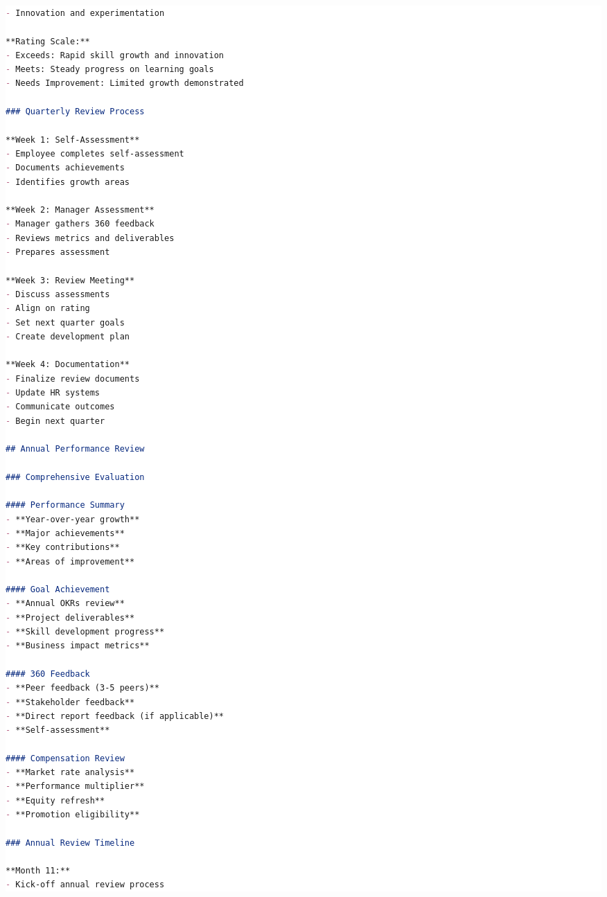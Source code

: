 ```markdown
- Innovation and experimentation

**Rating Scale:**
- Exceeds: Rapid skill growth and innovation
- Meets: Steady progress on learning goals
- Needs Improvement: Limited growth demonstrated

### Quarterly Review Process

**Week 1: Self-Assessment**
- Employee completes self-assessment
- Documents achievements
- Identifies growth areas

**Week 2: Manager Assessment**
- Manager gathers 360 feedback
- Reviews metrics and deliverables
- Prepares assessment

**Week 3: Review Meeting**
- Discuss assessments
- Align on rating
- Set next quarter goals
- Create development plan

**Week 4: Documentation**
- Finalize review documents
- Update HR systems
- Communicate outcomes
- Begin next quarter

## Annual Performance Review

### Comprehensive Evaluation

#### Performance Summary
- **Year-over-year growth**
- **Major achievements**
- **Key contributions**
- **Areas of improvement**

#### Goal Achievement
- **Annual OKRs review**
- **Project deliverables**
- **Skill development progress**
- **Business impact metrics**

#### 360 Feedback
- **Peer feedback (3-5 peers)**
- **Stakeholder feedback**
- **Direct report feedback (if applicable)**
- **Self-assessment**

#### Compensation Review
- **Market rate analysis**
- **Performance multiplier**
- **Equity refresh**
- **Promotion eligibility**

### Annual Review Timeline

**Month 11:**
- Kick-off annual review process
```